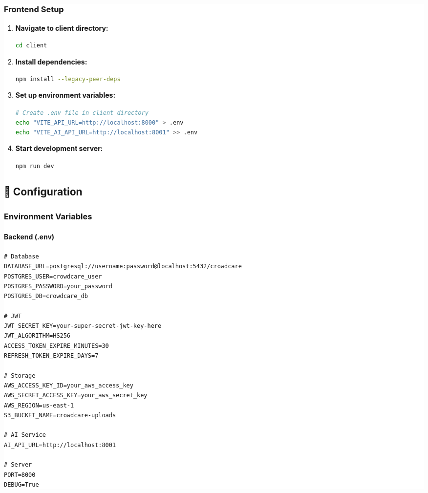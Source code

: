 ### Frontend Setup

1. **Navigate to client directory:**
   ```bash
   cd client
   ```

2. **Install dependencies:**
   ```bash
   npm install --legacy-peer-deps
   ```

3. **Set up environment variables:**
   ```bash
   # Create .env file in client directory
   echo "VITE_API_URL=http://localhost:8000" > .env
   echo "VITE_AI_API_URL=http://localhost:8001" >> .env
   ```

4. **Start development server:**
   ```bash
   npm run dev
   ```

## 🔧 Configuration

### Environment Variables

#### Backend (.env)
```env
# Database
DATABASE_URL=postgresql://username:password@localhost:5432/crowdcare
POSTGRES_USER=crowdcare_user
POSTGRES_PASSWORD=your_password
POSTGRES_DB=crowdcare_db

# JWT
JWT_SECRET_KEY=your-super-secret-jwt-key-here
JWT_ALGORITHM=HS256
ACCESS_TOKEN_EXPIRE_MINUTES=30
REFRESH_TOKEN_EXPIRE_DAYS=7

# Storage
AWS_ACCESS_KEY_ID=your_aws_access_key
AWS_SECRET_ACCESS_KEY=your_aws_secret_key
AWS_REGION=us-east-1
S3_BUCKET_NAME=crowdcare-uploads

# AI Service
AI_API_URL=http://localhost:8001

# Server
PORT=8000
DEBUG=True
```

